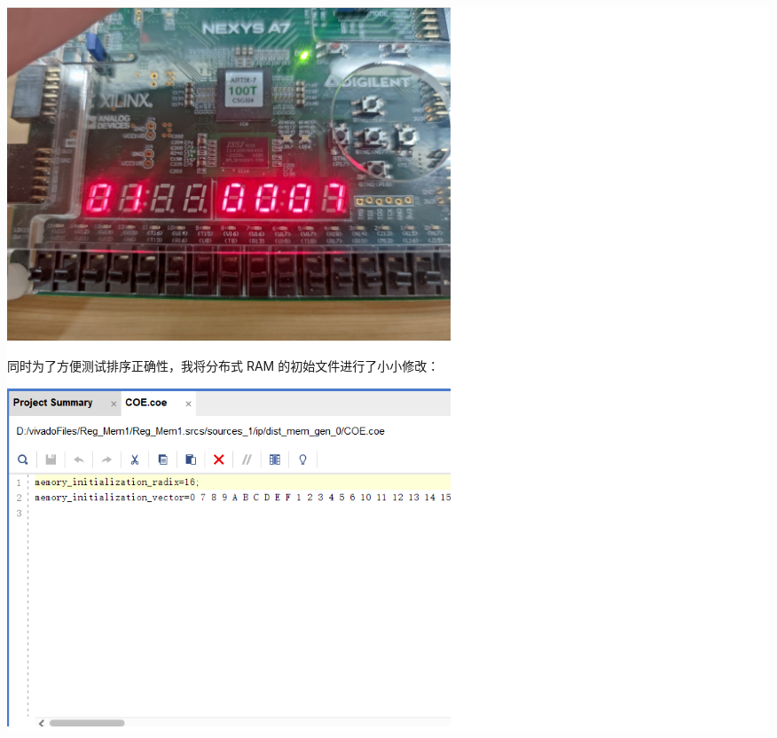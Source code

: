 <img src="..\images\addr.png" width="500"/>

同时为了方便测试排序正确性，我将分布式 RAM 的初始文件进行了小小修改：

<img src="..\images\init.png" width="500"/>
